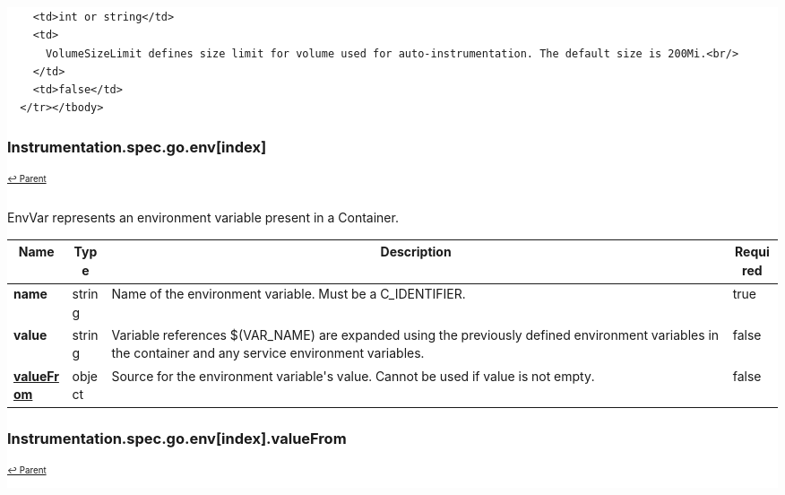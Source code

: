         <td>int or string</td>
        <td>
          VolumeSizeLimit defines size limit for volume used for auto-instrumentation. The default size is 200Mi.<br/>
        </td>
        <td>false</td>
      </tr></tbody>
</table>


### Instrumentation.spec.go.env[index]
<sup><sup>[↩ Parent](#instrumentationspecgo)</sup></sup>



EnvVar represents an environment variable present in a Container.

<table>
    <thead>
        <tr>
            <th>Name</th>
            <th>Type</th>
            <th>Description</th>
            <th>Required</th>
        </tr>
    </thead>
    <tbody><tr>
        <td><b>name</b></td>
        <td>string</td>
        <td>
          Name of the environment variable. Must be a C_IDENTIFIER.<br/>
        </td>
        <td>true</td>
      </tr><tr>
        <td><b>value</b></td>
        <td>string</td>
        <td>
          Variable references $(VAR_NAME) are expanded using the previously defined environment variables in the container and any service environment variables.<br/>
        </td>
        <td>false</td>
      </tr><tr>
        <td><b><a href="#instrumentationspecgoenvindexvaluefrom">valueFrom</a></b></td>
        <td>object</td>
        <td>
          Source for the environment variable's value. Cannot be used if value is not empty.<br/>
        </td>
        <td>false</td>
      </tr></tbody>
</table>


### Instrumentation.spec.go.env[index].valueFrom
<sup><sup>[↩ Parent](#instrumentationspecgoenvindex)</sup></sup>

